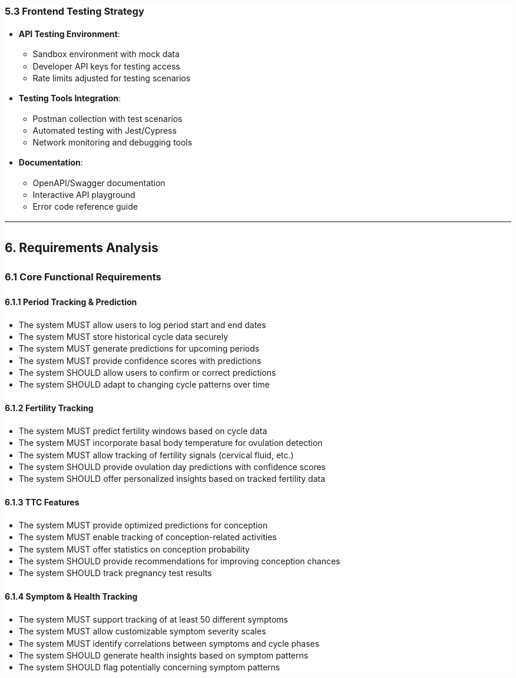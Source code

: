 ### 5.3 Frontend Testing Strategy

- **API Testing Environment**:
  - Sandbox environment with mock data
  - Developer API keys for testing access
  - Rate limits adjusted for testing scenarios

- **Testing Tools Integration**:
  - Postman collection with test scenarios
  - Automated testing with Jest/Cypress
  - Network monitoring and debugging tools

- **Documentation**:
  - OpenAPI/Swagger documentation
  - Interactive API playground
  - Error code reference guide

---

## 6. Requirements Analysis

### 6.1 Core Functional Requirements

#### 6.1.1 Period Tracking & Prediction

- The system MUST allow users to log period start and end dates
- The system MUST store historical cycle data securely
- The system MUST generate predictions for upcoming periods
- The system MUST provide confidence scores with predictions
- The system SHOULD allow users to confirm or correct predictions
- The system SHOULD adapt to changing cycle patterns over time

#### 6.1.2 Fertility Tracking

- The system MUST predict fertility windows based on cycle data
- The system MUST incorporate basal body temperature for ovulation detection
- The system MUST allow tracking of fertility signals (cervical fluid, etc.)
- The system SHOULD provide ovulation day predictions with confidence scores
- The system SHOULD offer personalized insights based on tracked fertility data

#### 6.1.3 TTC Features

- The system MUST provide optimized predictions for conception
- The system MUST enable tracking of conception-related activities
- The system MUST offer statistics on conception probability
- The system SHOULD provide recommendations for improving conception chances
- The system SHOULD track pregnancy test results

#### 6.1.4 Symptom & Health Tracking

- The system MUST support tracking of at least 50 different symptoms
- The system MUST allow customizable symptom severity scales
- The system MUST identify correlations between symptoms and cycle phases
- The system SHOULD generate health insights based on symptom patterns
- The system SHOULD flag potentially concerning symptom patterns
